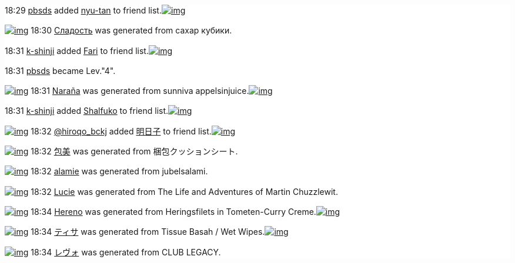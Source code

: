 18:29 [pbsds](http://www.barcodekanojo.com/user/397503/pbsds) added [nyu-tan](http://www.barcodekanojo.com/kanojo/2623443/nyu-tan) to friend list.[![img](http://kacdn02.appspot.com/5262140780838912/3e9c.jpg)](http://www.barcodekanojo.com/kanojo/2623443/nyu-tan)

[![img](http://kacdn02.appspot.com/5262140780838912/3e9c.jpg)](http://www.barcodekanojo.com/kanojo/2752959/%D0%A1%D0%BB%D0%B0%D0%B4%D0%BE%D1%81%D1%82%D1%8C) 18:30 [Сладость](http://www.barcodekanojo.com/kanojo/2752959/%D0%A1%D0%BB%D0%B0%D0%B4%D0%BE%D1%81%D1%82%D1%8C) was generated from сахар кубики.

18:31 [k-shinji](http://www.barcodekanojo.com/user/406301/k-shinji) added [Fari](http://www.barcodekanojo.com/kanojo/2549900/Fari) to friend list.[![img](http://kacdn05.appspot.com/5166105848971264/7006.png)](http://www.barcodekanojo.com/kanojo/2549900/Fari)

18:31 [pbsds](http://www.barcodekanojo.com/user/397503/pbsds) became Lev."4".

[![img](http://kacdn03.appspot.com/6728306787352576/91be9.png)](http://www.barcodekanojo.com/kanojo/2752960/Nara%C3%B1a) 18:31 [Naraña](http://www.barcodekanojo.com/kanojo/2752960/Nara%C3%B1a) was generated from sunniva appelsinjuice.[![img](http://kacdn02.appspot.com/6428713625321472/67b9.jpg)](http://www.barcodekanojo.com/product_images/barcode/5299531/1390123849/50x50xsunniva,P20appelsinjuice.jpg,qw=88,ah=88.pagespeed.ic.Z7kFmTk4FG.jpg)

18:31 [k-shinji](http://www.barcodekanojo.com/user/406301/k-shinji) added [Shalfuko](http://www.barcodekanojo.com/kanojo/2706334/Shalfuko) to friend list.[![img](http://kacdn10.appspot.com/5665712550969344/c30f.png)](http://www.barcodekanojo.com/kanojo/2706334/Shalfuko)

[![img](http://img36.imageshack.us/img36/1937/90zh.jpg)](http://www.barcodekanojo.com/user/14376/%40hiroqo_bckj) 18:32 [@hiroqo_bckj](http://www.barcodekanojo.com/user/14376/%40hiroqo_bckj) added [明日子](http://www.barcodekanojo.com/kanojo/2729060/%E6%98%8E%E6%97%A5%E5%AD%90) to friend list.[![img](http://kacdn01.appspot.com/6375121157619712/33d0.png)](http://www.barcodekanojo.com/kanojo/2729060/%E6%98%8E%E6%97%A5%E5%AD%90)

[![img](http://kacdn09.appspot.com/5327009014087680/aace.png)](http://www.barcodekanojo.com/kanojo/2752961/%E5%8C%85%E7%BE%8E) 18:32 [包美](http://www.barcodekanojo.com/kanojo/2752961/%E5%8C%85%E7%BE%8E) was generated from 梱包クッションシート.

[![img](http://kacdn05.appspot.com/4844035915120640/f0b3.png)](http://www.barcodekanojo.com/kanojo/2752962/alamie) 18:32 [alamie](http://www.barcodekanojo.com/kanojo/2752962/alamie) was generated from jubelsalami.

[![img](http://kacdn08.appspot.com/5181336339873792/9cb9.png)](http://www.barcodekanojo.com/kanojo/2752963/Lucie) 18:32 [Lucie](http://www.barcodekanojo.com/kanojo/2752963/Lucie) was generated from The Life and Adventures of Martin Chuzzlewit.

[![img](http://kacdn04.appspot.com/4735815355727872/ba78.png)](http://www.barcodekanojo.com/kanojo/2752964/Hereno) 18:34 [Hereno](http://www.barcodekanojo.com/kanojo/2752964/Hereno) was generated from Heringsfilets in Tometen-Curry Creme.[![img](http://kacdn06.appspot.com/5507382876569600/ece4.jpg)](http://www.barcodekanojo.com/product_images/barcode/5299537/1390123989/Heringsfilets%20in%20Tometen-Curry%20Creme.jpg)

[![img](http://kacdn07.appspot.com/6337755747450880/52c47.png)](http://www.barcodekanojo.com/kanojo/2752965/%E3%83%86%E3%82%A3%E3%82%B5) 18:34 [ティサ](http://www.barcodekanojo.com/kanojo/2752965/%E3%83%86%E3%82%A3%E3%82%B5) was generated from Tissue Basah / Wet Wipes.[![img](http://kacdn10.appspot.com/6166498758361088/b75b.jpg)](http://www.barcodekanojo.com/product_images/barcode/5299538/1390123993/Tissue%20Basah%20%2F%20Wet%20Wipes.jpg)

[![img](http://kacdn01.appspot.com/6514159717974016/5938.png)](http://www.barcodekanojo.com/kanojo/2752966/%E3%83%AC%E3%83%B4%E3%82%A9) 18:34 [レヴォ](http://www.barcodekanojo.com/kanojo/2752966/%E3%83%AC%E3%83%B4%E3%82%A9) was generated from CLUB LEGACY.
